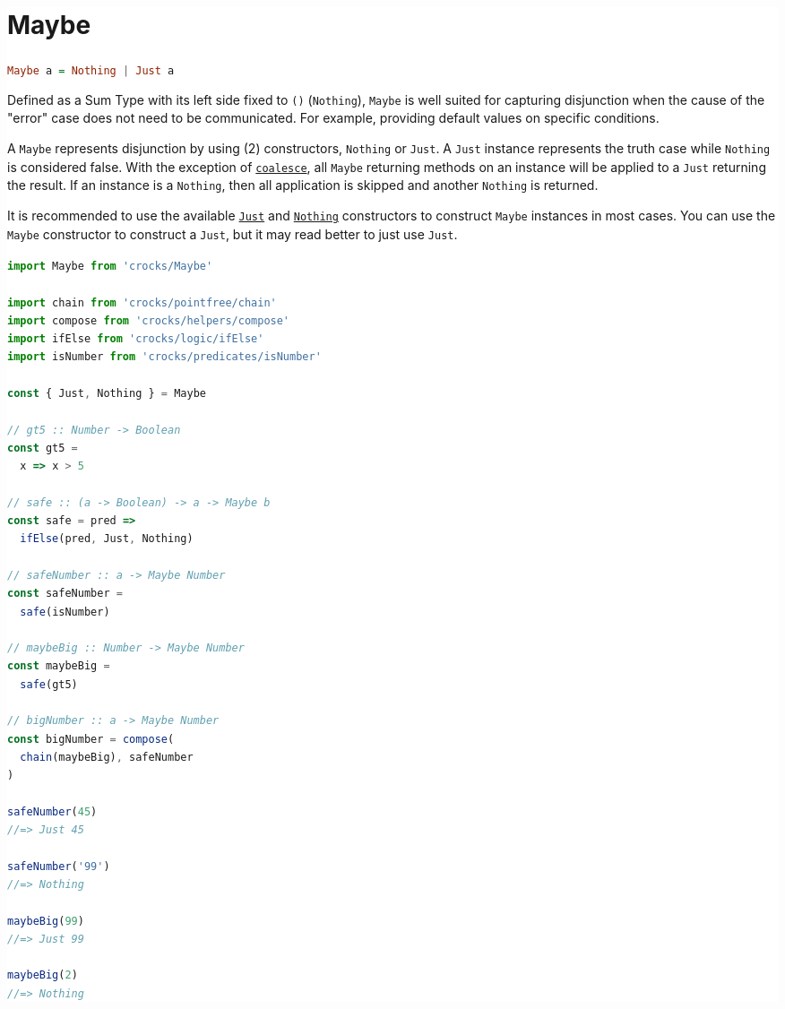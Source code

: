 # Maybe

```haskell
Maybe a = Nothing | Just a
```

Defined as a Sum Type with its left side fixed to `()` (`Nothing`), `Maybe` is
well suited for capturing disjunction when the cause of the "error" case does
not need to be communicated. For example, providing default values on specific
conditions.

A `Maybe` represents disjunction by using (2) constructors, `Nothing` or `Just`.
A `Just` instance represents the truth case while `Nothing` is considered
false. With the exception of [`coalesce`](#coalesce), all `Maybe` returning
methods on an instance will be applied to a `Just` returning the result. If an
instance is a `Nothing`, then all application is skipped and another `Nothing`
is returned.

It is recommended to use the available [`Just`](#just) and [`Nothing`](#nothing)
constructors to construct `Maybe` instances in most cases. You can use the
`Maybe` constructor to construct a `Just`, but it may read better to just use
`Just`.

```javascript
import Maybe from 'crocks/Maybe'

import chain from 'crocks/pointfree/chain'
import compose from 'crocks/helpers/compose'
import ifElse from 'crocks/logic/ifElse'
import isNumber from 'crocks/predicates/isNumber'

const { Just, Nothing } = Maybe

// gt5 :: Number -> Boolean
const gt5 =
  x => x > 5

// safe :: (a -> Boolean) -> a -> Maybe b
const safe = pred =>
  ifElse(pred, Just, Nothing)

// safeNumber :: a -> Maybe Number
const safeNumber =
  safe(isNumber)

// maybeBig :: Number -> Maybe Number
const maybeBig =
  safe(gt5)

// bigNumber :: a -> Maybe Number
const bigNumber = compose(
  chain(maybeBig), safeNumber
)

safeNumber(45)
//=> Just 45

safeNumber('99')
//=> Nothing

maybeBig(99)
//=> Just 99

maybeBig(2)
//=> Nothing
```